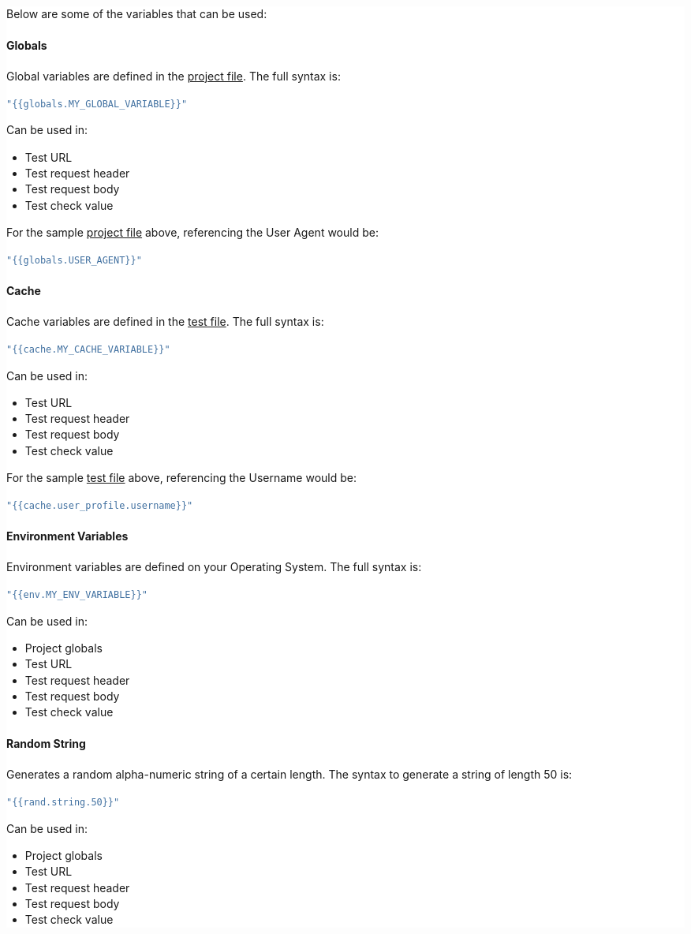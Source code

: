 Below are some of the variables that can be used:

#### Globals
Global variables are defined in the [project file](#project-file). The full syntax is:
```yaml
"{{globals.MY_GLOBAL_VARIABLE}}"
```
Can be used in:
 - Test URL
 - Test request header
 - Test request body
 - Test check value

For the sample [project file](#project-file) above, referencing the User Agent would be:
```yaml
"{{globals.USER_AGENT}}"
```
 
#### Cache
Cache variables are defined in the [test file](#test-cache). The full syntax is:
```yaml
"{{cache.MY_CACHE_VARIABLE}}"
```
Can be used in:
 - Test URL
 - Test request header
 - Test request body
 - Test check value
 
For the sample [test file](#test-file) above, referencing the Username would be:
```yaml
"{{cache.user_profile.username}}"
```

#### Environment Variables
Environment variables are defined on your Operating System. The full syntax is:
```yaml
"{{env.MY_ENV_VARIABLE}}"
```
Can be used in:
 - Project globals
 - Test URL
 - Test request header
 - Test request body
 - Test check value
 
#### Random String
Generates a random alpha-numeric string of a certain length. The syntax to generate a string of length 50 is:
```yaml
"{{rand.string.50}}"
```
Can be used in:
 - Project globals
 - Test URL
 - Test request header
 - Test request body
 - Test check value
 
